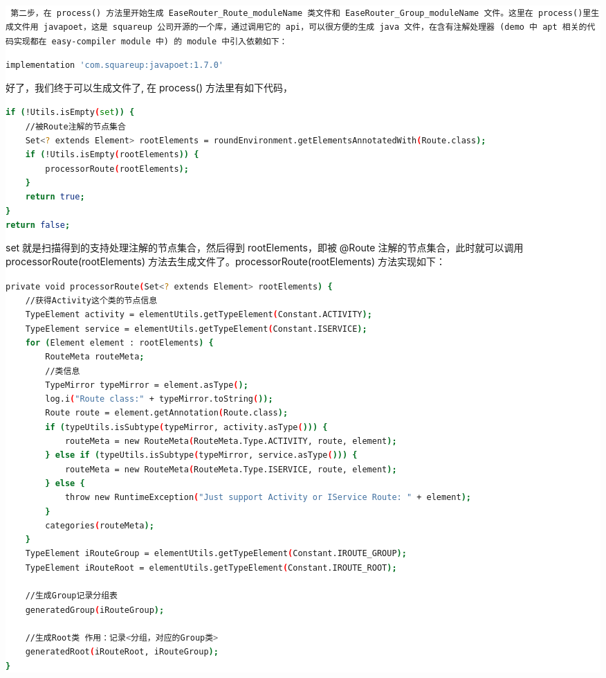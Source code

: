 ```text
 第二步，在 process() 方法里开始生成 EaseRouter_Route_moduleName 类文件和 EaseRouter_Group_moduleName 文件。这里在 process()里生成文件用 javapoet，这是 squareup 公司开源的一个库，通过调用它的 api，可以很方便的生成 java 文件，在含有注解处理器 (demo 中 apt 相关的代码实现都在 easy-compiler module 中) 的 module 中引入依赖如下：
```

```bash
implementation 'com.squareup:javapoet:1.7.0'
```

好了，我们终于可以生成文件了, 在 process\(\) 方法里有如下代码，

```bash
if (!Utils.isEmpty(set)) {
    //被Route注解的节点集合
    Set<? extends Element> rootElements = roundEnvironment.getElementsAnnotatedWith(Route.class);
    if (!Utils.isEmpty(rootElements)) {
        processorRoute(rootElements);
    }
    return true;
}
return false;
```

set 就是扫描得到的支持处理注解的节点集合，然后得到 rootElements，即被 @Route 注解的节点集合，此时就可以调用 processorRoute\(rootElements\) 方法去生成文件了。processorRoute\(rootElements\) 方法实现如下：

```bash
private void processorRoute(Set<? extends Element> rootElements) {
    //获得Activity这个类的节点信息
    TypeElement activity = elementUtils.getTypeElement(Constant.ACTIVITY);
    TypeElement service = elementUtils.getTypeElement(Constant.ISERVICE);
    for (Element element : rootElements) {
        RouteMeta routeMeta;
        //类信息
        TypeMirror typeMirror = element.asType();
        log.i("Route class:" + typeMirror.toString());
        Route route = element.getAnnotation(Route.class);
        if (typeUtils.isSubtype(typeMirror, activity.asType())) {
            routeMeta = new RouteMeta(RouteMeta.Type.ACTIVITY, route, element);
        } else if (typeUtils.isSubtype(typeMirror, service.asType())) {
            routeMeta = new RouteMeta(RouteMeta.Type.ISERVICE, route, element);
        } else {
            throw new RuntimeException("Just support Activity or IService Route: " + element);
        }
        categories(routeMeta);
    }
    TypeElement iRouteGroup = elementUtils.getTypeElement(Constant.IROUTE_GROUP);
    TypeElement iRouteRoot = elementUtils.getTypeElement(Constant.IROUTE_ROOT);

    //生成Group记录分组表
    generatedGroup(iRouteGroup);

    //生成Root类 作用：记录<分组，对应的Group类>
    generatedRoot(iRouteRoot, iRouteGroup);
}
```
